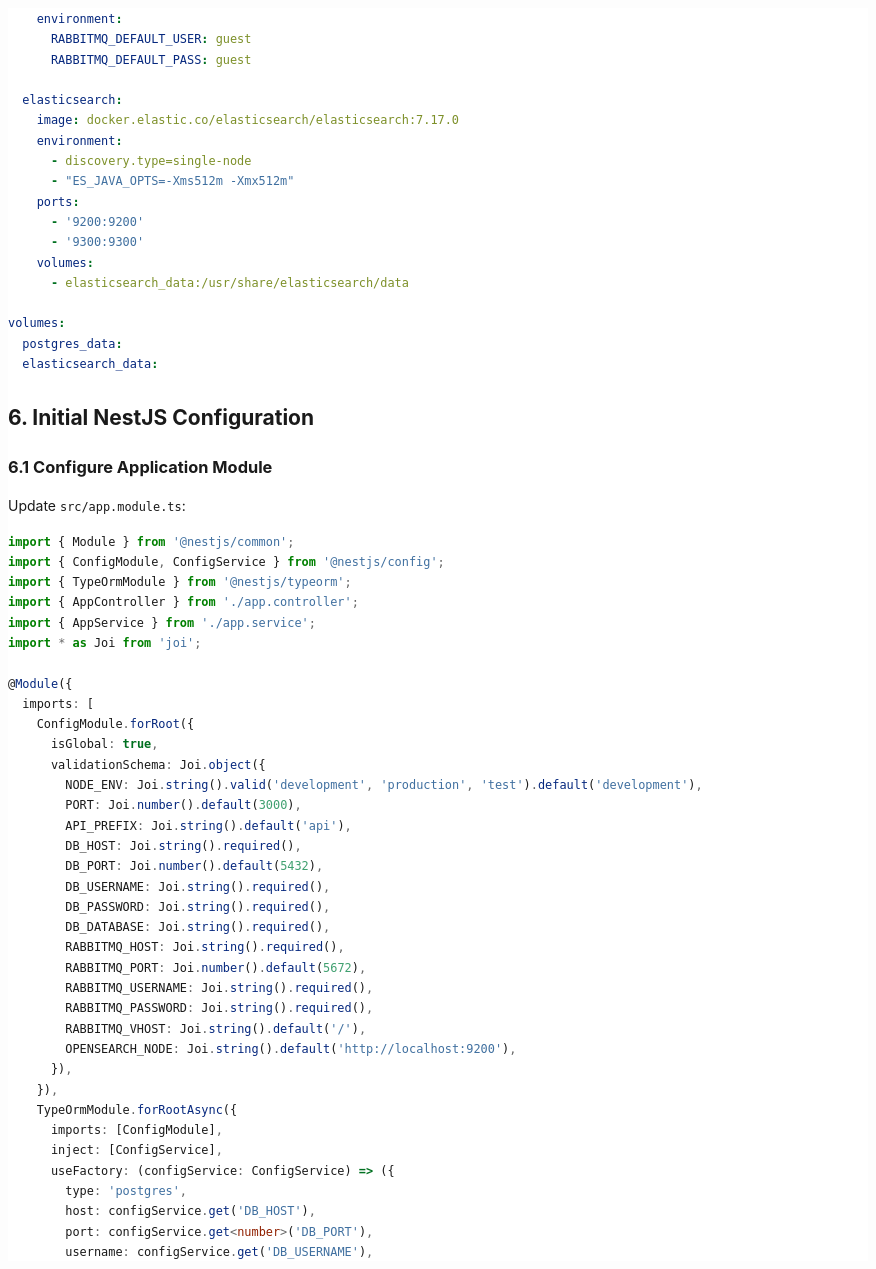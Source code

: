 ```yaml
    environment:
      RABBITMQ_DEFAULT_USER: guest
      RABBITMQ_DEFAULT_PASS: guest

  elasticsearch:
    image: docker.elastic.co/elasticsearch/elasticsearch:7.17.0
    environment:
      - discovery.type=single-node
      - "ES_JAVA_OPTS=-Xms512m -Xmx512m"
    ports:
      - '9200:9200'
      - '9300:9300'
    volumes:
      - elasticsearch_data:/usr/share/elasticsearch/data

volumes:
  postgres_data:
  elasticsearch_data:
```

## 6. Initial NestJS Configuration

### 6.1 Configure Application Module

Update `src/app.module.ts`:

```typescript
import { Module } from '@nestjs/common';
import { ConfigModule, ConfigService } from '@nestjs/config';
import { TypeOrmModule } from '@nestjs/typeorm';
import { AppController } from './app.controller';
import { AppService } from './app.service';
import * as Joi from 'joi';

@Module({
  imports: [
    ConfigModule.forRoot({
      isGlobal: true,
      validationSchema: Joi.object({
        NODE_ENV: Joi.string().valid('development', 'production', 'test').default('development'),
        PORT: Joi.number().default(3000),
        API_PREFIX: Joi.string().default('api'),
        DB_HOST: Joi.string().required(),
        DB_PORT: Joi.number().default(5432),
        DB_USERNAME: Joi.string().required(),
        DB_PASSWORD: Joi.string().required(),
        DB_DATABASE: Joi.string().required(),
        RABBITMQ_HOST: Joi.string().required(),
        RABBITMQ_PORT: Joi.number().default(5672),
        RABBITMQ_USERNAME: Joi.string().required(),
        RABBITMQ_PASSWORD: Joi.string().required(),
        RABBITMQ_VHOST: Joi.string().default('/'),
        OPENSEARCH_NODE: Joi.string().default('http://localhost:9200'),
      }),
    }),
    TypeOrmModule.forRootAsync({
      imports: [ConfigModule],
      inject: [ConfigService],
      useFactory: (configService: ConfigService) => ({
        type: 'postgres',
        host: configService.get('DB_HOST'),
        port: configService.get<number>('DB_PORT'),
        username: configService.get('DB_USERNAME'),
```